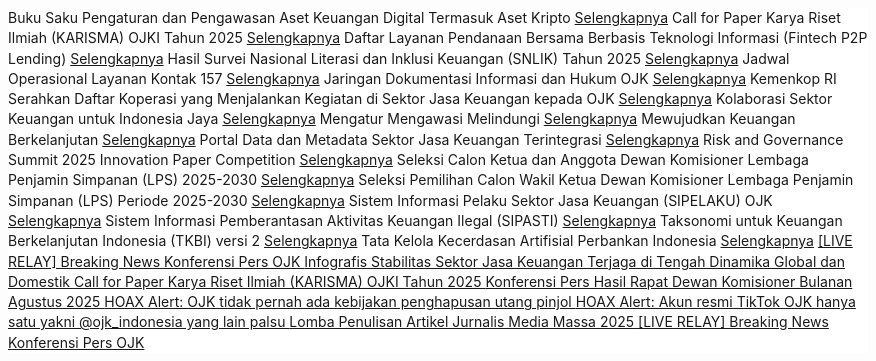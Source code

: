 Buku Saku Pengaturan dan Pengawasan Aset Keuangan Digital Termasuk Aset Kripto 
[Selengkapnya](https://bukusakuiakd.com/)
Call for Paper Karya Riset Ilmiah (KARISMA) OJKI Tahun 2025 
[Selengkapnya](https://www.ojk.go.id/id/berita-dan-kegiatan/info-terkini/Pages/Call-for-Paper-Karya-Riset-Ilmiah-KARISMA-OJKI-Tahun-2025.aspx)
Daftar Layanan Pendanaan Bersama Berbasis Teknologi Informasi (Fintech P2P Lending) 
[Selengkapnya](https://www.ojk.go.id/id/kanal/iknb/data-dan-statistik/direktori/fintech/Default.aspx)
Hasil Survei Nasional Literasi dan Inklusi Keuangan (SNLIK) Tahun 2025 
[Selengkapnya](https://www.ojk.go.id/id/berita-dan-kegiatan/siaran-pers/Pages/OJK-dan-BPS-Umumkan-Hasil-Survei-Nasional-Literasi-Dan-Inklusi-Keuangan-SNLIK-Tahun-2025.aspx)
Jadwal Operasional Layanan Kontak 157 
[Selengkapnya](https://www.ojk.go.id/id/berita-dan-kegiatan/publikasi/Pages/Jadwal-Operasional-Kontak-157.aspx)
Jaringan Dokumentasi Informasi dan Hukum OJK 
[Selengkapnya](https://jdih.ojk.go.id/)
Kemenkop RI Serahkan Daftar Koperasi yang Menjalankan Kegiatan di Sektor Jasa Keuangan kepada OJK 
[Selengkapnya](https://www.ojk.go.id/id/berita-dan-kegiatan/publikasi/Pages/Daftar-Koperasi-yang-Menjalankan-Kegiatan-di-Sektor-Jasa-Keuangan.aspx)
Kolaborasi Sektor Keuangan untuk Indonesia Jaya 
[Selengkapnya](https://www.ojk.go.id/id/Default.aspx)
Mengatur Mengawasi Melindungi 
[Selengkapnya](https://www.instagram.com/p/DCp-K0gS5vS/)
Mewujudkan Keuangan Berkelanjutan 
[Selengkapnya](https://www.youtube.com/watch?v=vR_hP49fuYA)
Portal Data dan Metadata Sektor Jasa Keuangan Terintegrasi 
[Selengkapnya](https://data.ojk.go.id/SJKPublic)
Risk and Governance Summit 2025 Innovation Paper Competition 
[Selengkapnya](https://www.ojk.go.id/id/berita-dan-kegiatan/info-terkini/Pages/RGS-2025-Innovation-Paper-Competition.aspx)
Seleksi Calon Ketua dan Anggota Dewan Komisioner Lembaga Penjamin Simpanan (LPS) 2025-2030 
[Selengkapnya](https://www.ojk.go.id/id/berita-dan-kegiatan/publikasi/Pages/Seleksi-Calon-Ketua-dan-Anggota-Dewan-Komisioner-LPS-2025-2030.aspx)
Seleksi Pemilihan Calon Wakil Ketua Dewan Komisioner Lembaga Penjamin Simpanan (LPS) Periode 2025-2030 
[Selengkapnya](https://www.ojk.go.id/id/berita-dan-kegiatan/publikasi/Pages/Seleksi-Calon-Wakil-Ketua-Dewan-Komisioner-LPS-2025-2030.aspx)
Sistem Informasi Pelaku Sektor Jasa Keuangan (SIPELAKU) OJK 
[Selengkapnya](https://sipelaku.ojk.go.id/)
Sistem Informasi Pemberantasan Aktivitas Keuangan Ilegal (SIPASTI) 
[Selengkapnya](https://sipasti.ojk.go.id/)
Taksonomi untuk Keuangan Berkelanjutan Indonesia (TKBI) versi 2 
[Selengkapnya](https://www.ojk.go.id/id/Publikasi/Roadmap-dan-Pedoman/Sektor-Jasa-Keuangan/Keuangan-Berkelanjutan/Pages/Buku-Taksonomi-untuk-Keuangan-Berkelanjutan-Indonesia-\(TKBI\)-Versi-2.aspx)
Tata Kelola Kecerdasan Artifisial Perbankan Indonesia 
[Selengkapnya](https://www.ojk.go.id/id/Publikasi/Roadmap-dan-Pedoman/Perbankan/Pages/Tata-Kelola-Kecerdasan-Artifisial-Perbankan-Indonesia.aspx)
[ [LIVE RELAY] Breaking News Konferensi Pers OJK ](https://www.youtube.com/live/ueeDLczPiV0)
[ Infografis Stabilitas Sektor Jasa Keuangan Terjaga di Tengah Dinamika Global dan Domestik ](https://www.ojk.go.id/id/Publikasi/Infografis/Pages/Stabilitas-Sektor-Jasa-Keuangan-Terjaga-di-Tengah-Dinamika-Global-dan-Domestik.aspx)
[ Call for Paper Karya Riset Ilmiah (KARISMA) OJKI Tahun 2025 ](https://www.ojk.go.id/id/berita-dan-kegiatan/info-terkini/Pages/Call-for-Paper-Karya-Riset-Ilmiah-KARISMA-OJKI-Tahun-2025.aspx)
[ Konferensi Pers Hasil Rapat Dewan Komisioner Bulanan Agustus 2025 ](https://www.youtube.com/watch?v=E-e1T0MU5p8)
[ HOAX Alert: OJK tidak pernah ada kebijakan penghapusan utang pinjol ](https://www.tiktok.com/@ojk_indonesia/video/7508917555092786439)
[ HOAX Alert: Akun resmi TikTok OJK hanya satu yakni @ojk_indonesia yang lain palsu ](https://www.instagram.com/p/DLBx_PPpIN9/?utm_source=ig_web_button_share_sheet)
[ Lomba Penulisan Artikel Jurnalis Media Massa 2025 ](https://www.ojk.go.id/id/berita-dan-kegiatan/info-terkini/Pages/Lomba-Penulisan-Artikel-Jurnalis-Media-Massa-2025.aspx)
[ [LIVE RELAY] Breaking News Konferensi Pers OJK ](https://www.youtube.com/live/ueeDLczPiV0)